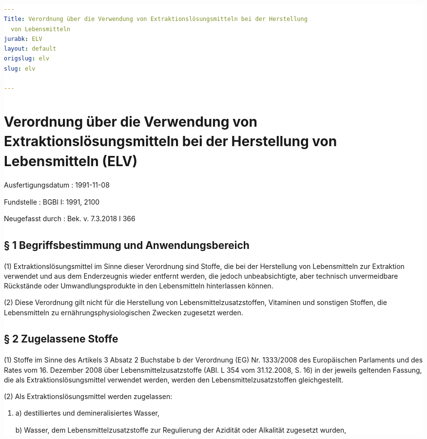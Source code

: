 ```yaml
---
Title: Verordnung über die Verwendung von Extraktionslösungsmitteln bei der Herstellung
  von Lebensmitteln
jurabk: ELV
layout: default
origslug: elv
slug: elv

---
```


# Verordnung über die Verwendung von Extraktionslösungsmitteln bei der Herstellung von Lebensmitteln (ELV)

Ausfertigungsdatum
:   1991-11-08

Fundstelle
:   BGBl I: 1991, 2100

Neugefasst durch
:   Bek. v. 7.3.2018 I 366


## § 1 Begriffsbestimmung und Anwendungsbereich

(1) Extraktionslösungsmittel im Sinne dieser Verordnung sind Stoffe,
die bei der Herstellung von Lebensmitteln zur Extraktion verwendet und
aus dem Enderzeugnis wieder entfernt werden, die jedoch
unbeabsichtigte, aber technisch unvermeidbare Rückstände oder
Umwandlungsprodukte in den Lebensmitteln hinterlassen können.

(2) Diese Verordnung gilt nicht für die Herstellung von
Lebensmittelzusatzstoffen, Vitaminen und sonstigen Stoffen, die
Lebensmitteln zu ernährungsphysiologischen Zwecken zugesetzt werden.


## § 2 Zugelassene Stoffe

(1) Stoffe im Sinne des Artikels 3 Absatz 2 Buchstabe b der Verordnung
(EG) Nr. 1333/2008 des Europäischen Parlaments und des Rates vom 16.
Dezember 2008 über Lebensmittelzusatzstoffe (ABl. L 354 vom
31\.12.2008, S. 16) in der jeweils geltenden Fassung, die als
Extraktionslösungsmittel verwendet werden, werden den
Lebensmittelzusatzstoffen gleichgestellt.

(2) Als Extraktionslösungsmittel werden zugelassen:

1.
    a)  destilliertes und demineralisiertes Wasser,


    b)  Wasser, dem Lebensmittelzusatzstoffe zur Regulierung der Azidität oder
        Alkalität zugesetzt wurden,
